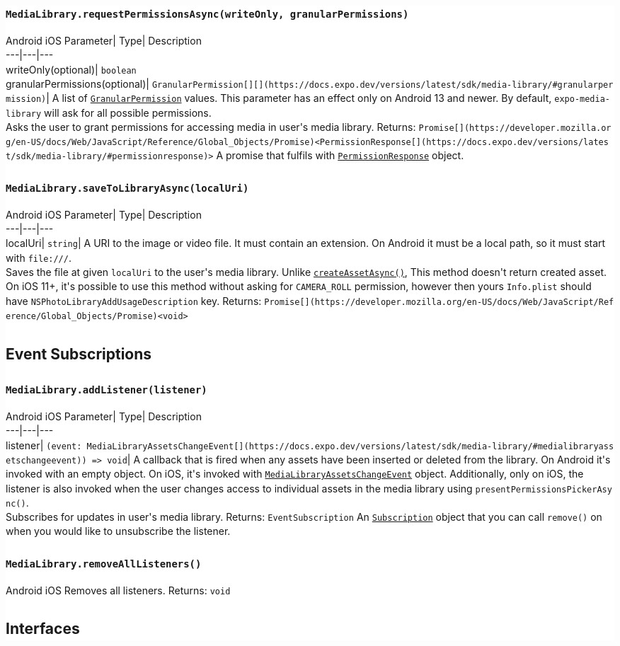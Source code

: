 ### `MediaLibrary.requestPermissionsAsync(writeOnly, granularPermissions)`
Android
iOS
Parameter| Type| Description  
---|---|---  
writeOnly(optional)| `boolean`  
granularPermissions(optional)| `GranularPermission[][](https://docs.expo.dev/versions/latest/sdk/media-library/#granularpermission)`| A list of [`GranularPermission`](https://docs.expo.dev/versions/latest/sdk/media-library/#granularpermission) values. This parameter has an effect only on Android 13 and newer. By default, `expo-media-library` will ask for all possible permissions.  
Asks the user to grant permissions for accessing media in user's media library.
Returns:
`Promise[](https://developer.mozilla.org/en-US/docs/Web/JavaScript/Reference/Global_Objects/Promise)<PermissionResponse[](https://docs.expo.dev/versions/latest/sdk/media-library/#permissionresponse)>`
A promise that fulfils with [`PermissionResponse`](https://docs.expo.dev/versions/latest/sdk/media-library/#permissionresponse) object.
### `MediaLibrary.saveToLibraryAsync(localUri)`
Android
iOS
Parameter| Type| Description  
---|---|---  
localUri| `string`| A URI to the image or video file. It must contain an extension. On Android it must be a local path, so it must start with `file:///`.  
Saves the file at given `localUri` to the user's media library. Unlike [`createAssetAsync()`](https://docs.expo.dev/versions/latest/sdk/media-library/#medialibrarycreateassetasynclocaluri), This method doesn't return created asset. On iOS 11+, it's possible to use this method without asking for `CAMERA_ROLL` permission, however then yours `Info.plist` should have `NSPhotoLibraryAddUsageDescription` key.
Returns:
`Promise[](https://developer.mozilla.org/en-US/docs/Web/JavaScript/Reference/Global_Objects/Promise)<void>`
## Event Subscriptions
### `MediaLibrary.addListener(listener)`
Android
iOS
Parameter| Type| Description  
---|---|---  
listener| `(event: MediaLibraryAssetsChangeEvent[](https://docs.expo.dev/versions/latest/sdk/media-library/#medialibraryassetschangeevent)) => void`| A callback that is fired when any assets have been inserted or deleted from the library. On Android it's invoked with an empty object. On iOS, it's invoked with [`MediaLibraryAssetsChangeEvent`](https://docs.expo.dev/versions/latest/sdk/media-library/#medialibraryassetschangeevent) object. Additionally, only on iOS, the listener is also invoked when the user changes access to individual assets in the media library using `presentPermissionsPickerAsync()`.  
Subscribes for updates in user's media library.
Returns:
`EventSubscription`
An [`Subscription`](https://docs.expo.dev/versions/latest/sdk/media-library/#subscription) object that you can call `remove()` on when you would like to unsubscribe the listener.
### `MediaLibrary.removeAllListeners()`
Android
iOS
Removes all listeners.
Returns:
`void`
## Interfaces
